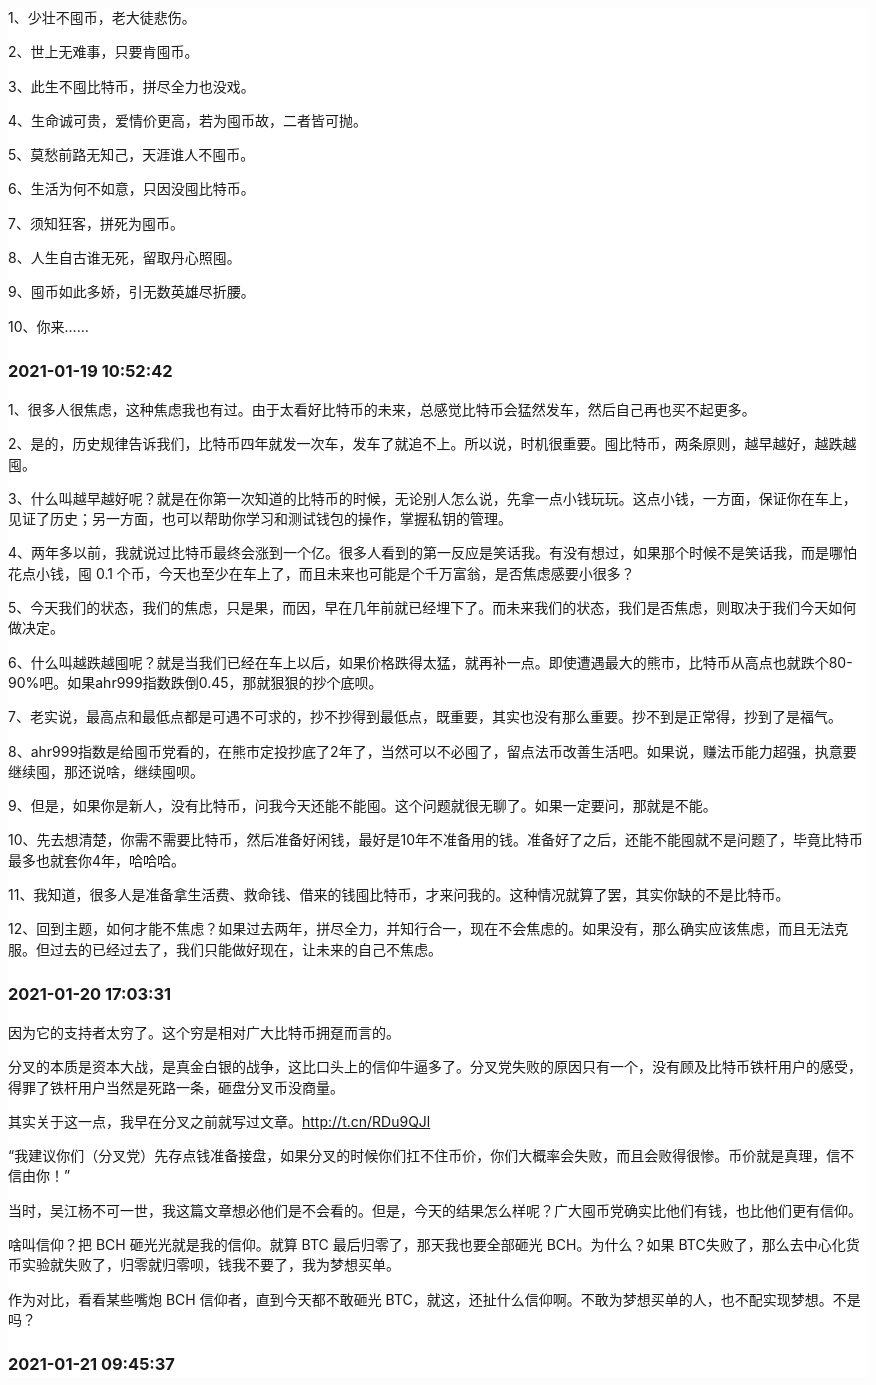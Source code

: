 1、少壮不囤币，老大徒悲伤。

2、世上无难事，只要肯囤币。

3、此生不囤比特币，拼尽全力也没戏。

4、生命诚可贵，爱情价更高，若为囤币故，二者皆可抛。

5、莫愁前路无知己，天涯谁人不囤币。

6、生活为何不如意，只因没囤比特币。

7、须知狂客，拼死为囤币。

8、人生自古谁无死，留取丹心照囤。

9、囤币如此多娇，引无数英雄尽折腰。

10、你来……
### 2021-01-19 10:52:42

1、很多人很焦虑，这种焦虑我也有过。由于太看好比特币的未来，总感觉比特币会猛然发车，然后自己再也买不起更多。

2、是的，历史规律告诉我们，比特币四年就发一次车，发车了就追不上。所以说，时机很重要。囤比特币，两条原则，越早越好，越跌越囤。

3、什么叫越早越好呢？就是在你第一次知道的比特币的时候，无论别人怎么说，先拿一点小钱玩玩。这点小钱，一方面，保证你在车上，见证了历史；另一方面，也可以帮助你学习和测试钱包的操作，掌握私钥的管理。

4、两年多以前，我就说过比特币最终会涨到一个亿。很多人看到的第一反应是笑话我。有没有想过，如果那个时候不是笑话我，而是哪怕花点小钱，囤 0.1 个币，今天也至少在车上了，而且未来也可能是个千万富翁，是否焦虑感要小很多？

5、今天我们的状态，我们的焦虑，只是果，而因，早在几年前就已经埋下了。而未来我们的状态，我们是否焦虑，则取决于我们今天如何做决定。

6、什么叫越跌越囤呢？就是当我们已经在车上以后，如果价格跌得太猛，就再补一点。即使遭遇最大的熊市，比特币从高点也就跌个80-90%吧。如果ahr999指数跌倒0.45，那就狠狠的抄个底呗。

7、老实说，最高点和最低点都是可遇不可求的，抄不抄得到最低点，既重要，其实也没有那么重要。抄不到是正常得，抄到了是福气。

8、ahr999指数是给囤币党看的，在熊市定投抄底了2年了，当然可以不必囤了，留点法币改善生活吧。如果说，赚法币能力超强，执意要继续囤，那还说啥，继续囤呗。

9、但是，如果你是新人，没有比特币，问我今天还能不能囤。这个问题就很无聊了。如果一定要问，那就是不能。

10、先去想清楚，你需不需要比特币，然后准备好闲钱，最好是10年不准备用的钱。准备好了之后，还能不能囤就不是问题了，毕竟比特币最多也就套你4年，哈哈哈。

11、我知道，很多人是准备拿生活费、救命钱、借来的钱囤比特币，才来问我的。这种情况就算了罢，其实你缺的不是比特币。

12、回到主题，如何才能不焦虑？如果过去两年，拼尽全力，并知行合一，现在不会焦虑的。如果没有，那么确实应该焦虑，而且无法克服。但过去的已经过去了，我们只能做好现在，让未来的自己不焦虑。


### 2021-01-20 17:03:31

因为它的支持者太穷了。这个穷是相对广大比特币拥趸而言的。

分叉的本质是资本大战，是真金白银的战争，这比口头上的信仰牛逼多了。分叉党失败的原因只有一个，没有顾及比特币铁杆用户的感受，得罪了铁杆用户当然是死路一条，砸盘分叉币没商量。

其实关于这一点，我早在分叉之前就写过文章。http://t.cn/RDu9QJl

“我建议你们（分叉党）先存点钱准备接盘，如果分叉的时候你们扛不住币价，你们大概率会失败，而且会败得很惨。币价就是真理，信不信由你！”

当时，吴江杨不可一世，我这篇文章想必他们是不会看的。但是，今天的结果怎么样呢？广大囤币党确实比他们有钱，也比他们更有信仰。

啥叫信仰？把 BCH 砸光光就是我的信仰。就算 BTC 最后归零了，那天我也要全部砸光 BCH。为什么？如果 BTC失败了，那么去中心化货币实验就失败了，归零就归零呗，钱我不要了，我为梦想买单。

作为对比，看看某些嘴炮 BCH 信仰者，直到今天都不敢砸光 BTC，就这，还扯什么信仰啊。不敢为梦想买单的人，也不配实现梦想。不是吗？
### 2021-01-21 09:45:37
